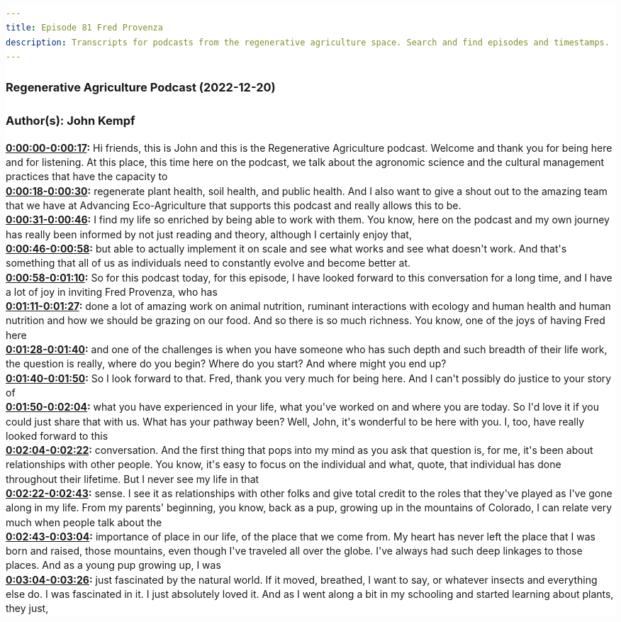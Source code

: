 ```yaml
---
title: Episode 81 Fred Provenza
description: Transcripts for podcasts from the regenerative agriculture space. Search and find episodes and timestamps.
---
```


### Regenerative Agriculture Podcast  (2022-12-20)  
### Author(s): John Kempf  

**[0:00:00-0:00:17](http://regenerativeagriculturepodcast.com/episode-81-fred-provenza#t=0:00:00):**  Hi friends, this is John and this is the Regenerative Agriculture podcast. Welcome and thank you for being here and for listening.  At this place, this time here on the podcast,  we talk about the agronomic science and the cultural management practices that have the capacity to  
**[0:00:18-0:00:30](http://regenerativeagriculturepodcast.com/episode-81-fred-provenza#t=0:00:18):**  regenerate plant health, soil health, and public health.  And I also want to give a shout out to the amazing team that we have at Advancing Eco-Agriculture  that supports this podcast and really allows this to be.  
**[0:00:31-0:00:46](http://regenerativeagriculturepodcast.com/episode-81-fred-provenza#t=0:00:31):**  I find my life so enriched by being able to work with them.  You know, here on the podcast and my own journey has really been informed by  not just reading and theory, although I certainly enjoy that,  
**[0:00:46-0:00:58](http://regenerativeagriculturepodcast.com/episode-81-fred-provenza#t=0:00:46):**  but able to actually implement it on scale and see what works and see what doesn't work.  And that's something that all of us as individuals  need to constantly evolve and become better at.  
**[0:00:58-0:01:10](http://regenerativeagriculturepodcast.com/episode-81-fred-provenza#t=0:00:58):**  So for this podcast today, for this episode,  I have looked forward to this conversation for a long time, and I have a lot of joy in  inviting Fred Provenza, who has  
**[0:01:11-0:01:27](http://regenerativeagriculturepodcast.com/episode-81-fred-provenza#t=0:01:11):**  done a lot of amazing work on animal nutrition,  ruminant interactions with ecology and human health and human nutrition and how we should be grazing on our food.  And so there is so much richness. You know, one of the joys of having Fred here  
**[0:01:28-0:01:40](http://regenerativeagriculturepodcast.com/episode-81-fred-provenza#t=0:01:28):**  and one of the challenges is when you have someone who has such  depth and such breadth of their life work, the question is really,  where do you begin? Where do you start? And where might you end up?  
**[0:01:40-0:01:50](http://regenerativeagriculturepodcast.com/episode-81-fred-provenza#t=0:01:40):**  So I look forward to that.  Fred, thank you very much for being here.  And I can't possibly do justice to your story of  
**[0:01:50-0:02:04](http://regenerativeagriculturepodcast.com/episode-81-fred-provenza#t=0:01:50):**  what you have experienced in your life, what you've worked on and where you are today.  So I'd love it if you could just share that with us. What has your pathway been?  Well, John, it's wonderful to be here with you. I, too, have really looked forward to this  
**[0:02:04-0:02:22](http://regenerativeagriculturepodcast.com/episode-81-fred-provenza#t=0:02:04):**  conversation. And the first thing that pops into my mind as you ask that question is,  for me, it's been about relationships with other people. You know, it's easy to focus on the individual and  what, quote, that individual has done throughout their lifetime. But I never see my life in that  
**[0:02:22-0:02:43](http://regenerativeagriculturepodcast.com/episode-81-fred-provenza#t=0:02:22):**  sense. I see it as relationships with other folks and give total credit to the roles that  they've played as I've gone along in my life. From my parents' beginning, you know, back as a pup,  growing up in the mountains of Colorado, I can relate very much when people talk about the  
**[0:02:43-0:03:04](http://regenerativeagriculturepodcast.com/episode-81-fred-provenza#t=0:02:43):**  importance of place in our life, of the place that we come from. My heart has never left the place  that I was born and raised, those mountains, even though I've traveled all over the globe.  I've always had such deep linkages to those places. And as a young pup growing up, I was  
**[0:03:04-0:03:26](http://regenerativeagriculturepodcast.com/episode-81-fred-provenza#t=0:03:04):**  just fascinated by the natural world. If it moved, breathed, I want to say, or whatever  insects and everything else do. I was fascinated in it. I just absolutely loved it. And  as I went along a bit in my schooling and started learning about plants, they just,  